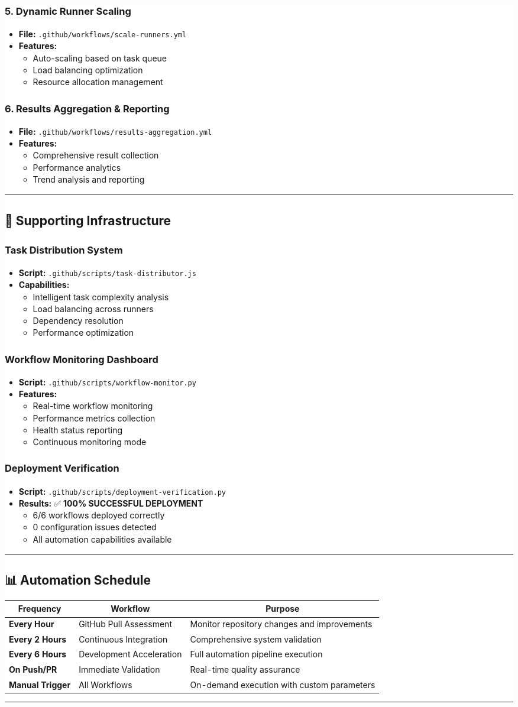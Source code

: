 ### 5. **Dynamic Runner Scaling**
- **File:** `.github/workflows/scale-runners.yml`
- **Features:**
  - Auto-scaling based on task queue
  - Load balancing optimization
  - Resource allocation management

### 6. **Results Aggregation & Reporting**
- **File:** `.github/workflows/results-aggregation.yml`
- **Features:**
  - Comprehensive result collection
  - Performance analytics
  - Trend analysis and reporting

---

## 🔧 Supporting Infrastructure

### **Task Distribution System**
- **Script:** `.github/scripts/task-distributor.js`
- **Capabilities:**
  - Intelligent task complexity analysis
  - Load balancing across runners
  - Dependency resolution
  - Performance optimization

### **Workflow Monitoring Dashboard**
- **Script:** `.github/scripts/workflow-monitor.py`
- **Features:**
  - Real-time workflow monitoring
  - Performance metrics collection
  - Health status reporting
  - Continuous monitoring mode

### **Deployment Verification**
- **Script:** `.github/scripts/deployment-verification.py`
- **Results:** ✅ **100% SUCCESSFUL DEPLOYMENT**
  - 6/6 workflows deployed correctly
  - 0 configuration issues detected
  - All automation capabilities available

---

## 📊 Automation Schedule

| **Frequency** | **Workflow** | **Purpose** |
|---------------|--------------|-------------|
| **Every Hour** | GitHub Pull Assessment | Monitor repository changes and improvements |
| **Every 2 Hours** | Continuous Integration | Comprehensive system validation |
| **Every 6 Hours** | Development Acceleration | Full automation pipeline execution |
| **On Push/PR** | Immediate Validation | Real-time quality assurance |
| **Manual Trigger** | All Workflows | On-demand execution with custom parameters |

---